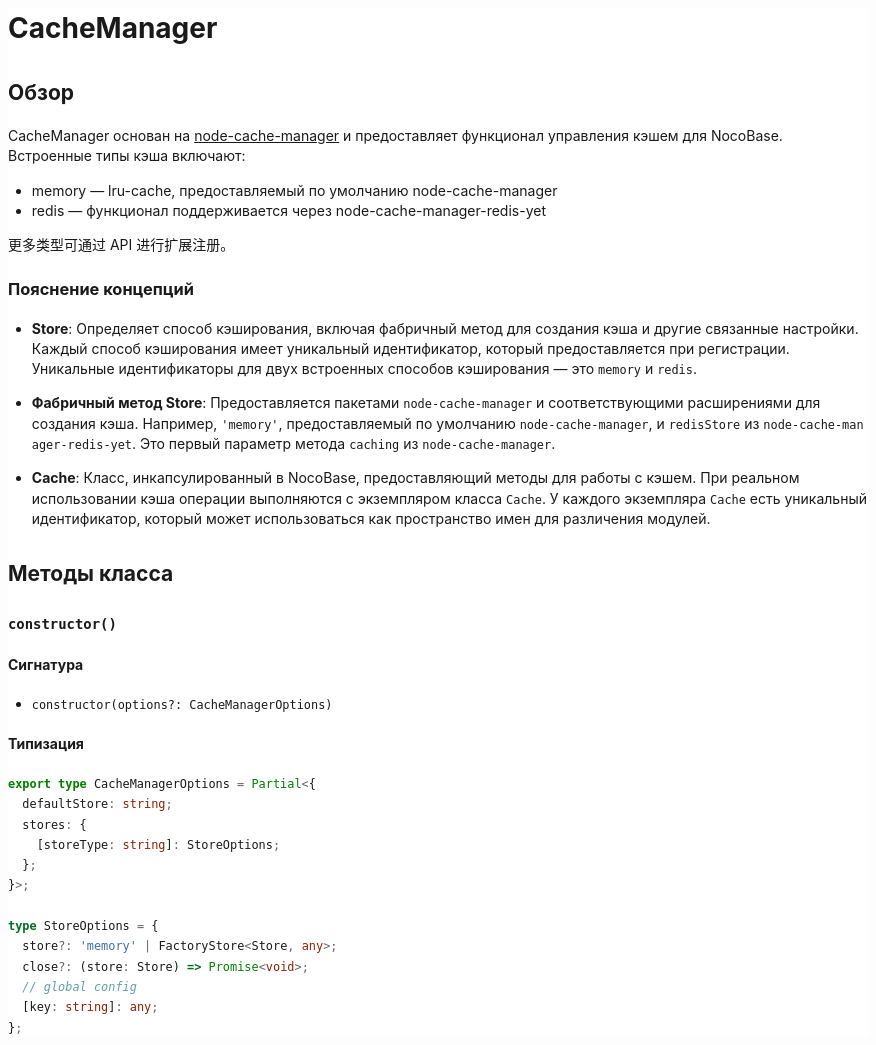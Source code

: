 # CacheManager

## Обзор

CacheManager основан на <a href="https://github.com/node-cache-manager/node-cache-manager" target="_blank">node-cache-manager</a> и предоставляет функционал управления кэшем для NocoBase. Встроенные типы кэша включают:

- memory — lru-cache, предоставляемый по умолчанию node-cache-manager  
- redis — функционал поддерживается через node-cache-manager-redis-yet

更多类型可通过 API 进行扩展注册。

### Пояснение концепций

- **Store**: Определяет способ кэширования, включая фабричный метод для создания кэша и другие связанные настройки. Каждый способ кэширования имеет уникальный идентификатор, который предоставляется при регистрации.  
  Уникальные идентификаторы для двух встроенных способов кэширования — это `memory` и `redis`.

- **Фабричный метод Store**: Предоставляется пакетами `node-cache-manager` и соответствующими расширениями для создания кэша. Например, `'memory'`, предоставляемый по умолчанию `node-cache-manager`, и `redisStore` из `node-cache-manager-redis-yet`. Это первый параметр метода `caching` из `node-cache-manager`.

- **Cache**: Класс, инкапсулированный в NocoBase, предоставляющий методы для работы с кэшем. При реальном использовании кэша операции выполняются с экземпляром класса `Cache`. У каждого экземпляра `Cache` есть уникальный идентификатор, который может использоваться как пространство имен для различения модулей.

## Методы класса

### `constructor()`

#### Сигнатура

- `constructor(options?: CacheManagerOptions)`

#### Типизация

```ts
export type CacheManagerOptions = Partial<{
  defaultStore: string;
  stores: {
    [storeType: string]: StoreOptions;
  };
}>;

type StoreOptions = {
  store?: 'memory' | FactoryStore<Store, any>;
  close?: (store: Store) => Promise<void>;
  // global config
  [key: string]: any;
};
```
